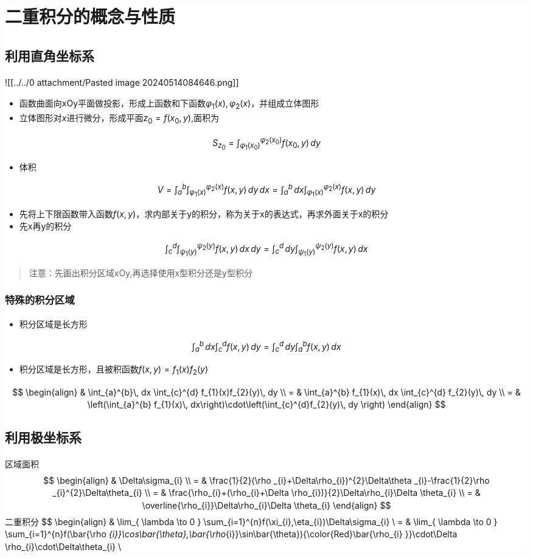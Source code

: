 # 二重积分的概念与性质
## 利用直角坐标系

![[../../0 attachment/Pasted image 20240514084646.png]]

- 函数曲面向xOy平面做投影，形成上函数和下函数$\varphi_{1}(x),\varphi_{2}(x)$，并组成立体图形
- 立体图形对$x$进行微分，形成平面$z_{0}=f(x_{0},y)$,面积为

$$
S_{z_{0}}=\int_{\varphi_{1}(x_{0})}^{\varphi_{2}(x_{0})}f(x_{0},y)  \, dy
$$

- 体积

$$
V=\int_{a}^{b} \int_{\varphi_{1}(x)}^{\varphi_{2}(x)}f(x,y)  \, dy \, dx =\int_{a}^{b}  \, dx \int_{\varphi_{1}(x)}^{\varphi_{2}(x)}f(x,y)\, dy
$$

- 先将上下限函数带入函数$f(x,y)$，求内部关于y的积分，称为关于x的表达式，再求外面关于x的积分
- 先x再y的积分

$$
\int_{c}^{d} \int_{\psi_{1}(y)}^{\psi_{2}(y)} f(x,y) \, dx  \, dy =\int_{c}^{d}  \, dy\int_{\psi_{1}(y)}^{\psi_{2}(y)} f(x,y) \, dx
$$

> 注意：先画出积分区域xOy,再选择使用x型积分还是y型积分

### 特殊的积分区域

- 积分区域是长方形

$$
\int_{a}^{b}  \, dx \int_{c}^{d} f(x,y) \, dy=\int_{c}^{d}  \, dy\int_{a}^{b} f(x,y) \, dx
$$

- 积分区域是长方形，且被积函数$f(x,y)=f_{1}(x)f_{2}(y)$

$$
\begin{align}
 & \int_{a}^{b}\, dx \int_{c}^{d} f_{1}(x)f_{2}(y)\, dy \\
= & \int_{a}^{b} f_{1}(x)\, dx \int_{c}^{d} f_{2}(y)\, dy \\
= & \left(\int_{a}^{b} f_{1}(x)\, dx\right)\cdot\left(\int_{c}^{d}f_{2}(y)\, dy \right)
\end{align}
$$

## 利用极坐标系

区域面积
$$
\begin{align}
 & \Delta\sigma_{i} \\
= & \frac{1}{2}(\rho _{i}+\Delta\rho_{i})^{2}\Delta\theta _{i}-\frac{1}{2}\rho _{i}^{2}\Delta\theta_{i} \\
= & \frac{\rho_{i}+(\rho_{i}+\Delta \rho_{i})}{2}\Delta\rho_{i}\Delta \theta_{i} \\
= & \overline{\rho_{i}}\Delta\rho_{i}\Delta \theta_{i}
\end{align}
$$
二重积分
$$
\begin{align}
 & \lim_{ \lambda \to 0 } \sum_{i=1}^{n}f(\xi_{i},\eta_{i})\Delta\sigma_{i} \\
= & \lim_{ \lambda \to 0 } \sum_{i=1}^{n}f(\bar{\rho _{i}}\cos\bar{\theta},\bar{\rho_{i}}\sin\bar{\theta}){\color{Red}\bar{\rho_{i} }}\cdot\Delta \rho_{i}\cdot\Delta\theta_{i} \\